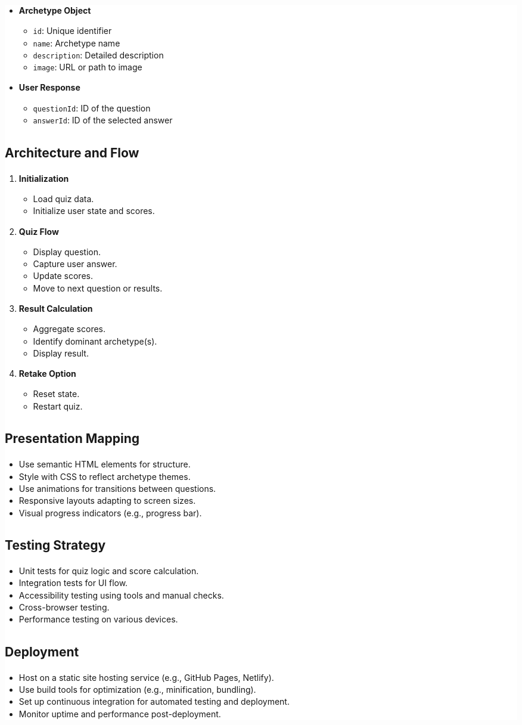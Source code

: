 - **Archetype Object**
  - `id`: Unique identifier
  - `name`: Archetype name
  - `description`: Detailed description
  - `image`: URL or path to image

- **User Response**
  - `questionId`: ID of the question
  - `answerId`: ID of the selected answer

## Architecture and Flow

1. **Initialization**
   - Load quiz data.
   - Initialize user state and scores.

2. **Quiz Flow**
   - Display question.
   - Capture user answer.
   - Update scores.
   - Move to next question or results.

3. **Result Calculation**
   - Aggregate scores.
   - Identify dominant archetype(s).
   - Display result.

4. **Retake Option**
   - Reset state.
   - Restart quiz.

## Presentation Mapping

- Use semantic HTML elements for structure.
- Style with CSS to reflect archetype themes.
- Use animations for transitions between questions.
- Responsive layouts adapting to screen sizes.
- Visual progress indicators (e.g., progress bar).

## Testing Strategy

- Unit tests for quiz logic and score calculation.
- Integration tests for UI flow.
- Accessibility testing using tools and manual checks.
- Cross-browser testing.
- Performance testing on various devices.

## Deployment

- Host on a static site hosting service (e.g., GitHub Pages, Netlify).
- Use build tools for optimization (e.g., minification, bundling).
- Set up continuous integration for automated testing and deployment.
- Monitor uptime and performance post-deployment.
